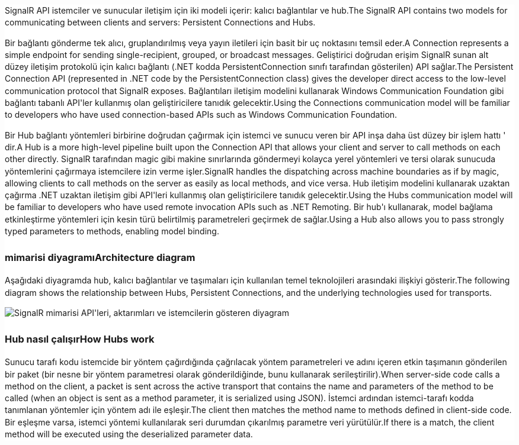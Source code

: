 <span data-ttu-id="a2657-186">SignalR API istemciler ve sunucular iletişim için iki modeli içerir: kalıcı bağlantılar ve hub.</span><span class="sxs-lookup"><span data-stu-id="a2657-186">The SignalR API contains two models for communicating between clients and servers: Persistent Connections and Hubs.</span></span>

<span data-ttu-id="a2657-187">Bir bağlantı gönderme tek alıcı, gruplandırılmış veya yayın iletileri için basit bir uç noktasını temsil eder.</span><span class="sxs-lookup"><span data-stu-id="a2657-187">A Connection represents a simple endpoint for sending single-recipient, grouped, or broadcast messages.</span></span> <span data-ttu-id="a2657-188">Geliştirici doğrudan erişim SignalR sunan alt düzey iletişim protokolü için kalıcı bağlantı (.NET kodda PersistentConnection sınıfı tarafından gösterilen) API sağlar.</span><span class="sxs-lookup"><span data-stu-id="a2657-188">The Persistent Connection API (represented in .NET code by the PersistentConnection class) gives the developer direct access to the low-level communication protocol that SignalR exposes.</span></span> <span data-ttu-id="a2657-189">Bağlantıları iletişim modelini kullanarak Windows Communication Foundation gibi bağlantı tabanlı API'ler kullanmış olan geliştiricilere tanıdık gelecektir.</span><span class="sxs-lookup"><span data-stu-id="a2657-189">Using the Connections communication model will be familiar to developers who have used connection-based APIs such as Windows Communication Foundation.</span></span>

<span data-ttu-id="a2657-190">Bir Hub bağlantı yöntemleri birbirine doğrudan çağırmak için istemci ve sunucu veren bir API inşa daha üst düzey bir işlem hattı ' dir.</span><span class="sxs-lookup"><span data-stu-id="a2657-190">A Hub is a more high-level pipeline built upon the Connection API that allows your client and server to call methods on each other directly.</span></span> <span data-ttu-id="a2657-191">SignalR tarafından magic gibi makine sınırlarında göndermeyi kolayca yerel yöntemleri ve tersi olarak sunucuda yöntemlerini çağırmaya istemcilere izin verme işler.</span><span class="sxs-lookup"><span data-stu-id="a2657-191">SignalR handles the dispatching across machine boundaries as if by magic, allowing clients to call methods on the server as easily as local methods, and vice versa.</span></span> <span data-ttu-id="a2657-192">Hub iletişim modelini kullanarak uzaktan çağırma .NET uzaktan iletişim gibi API'leri kullanmış olan geliştiricilere tanıdık gelecektir.</span><span class="sxs-lookup"><span data-stu-id="a2657-192">Using the Hubs communication model will be familiar to developers who have used remote invocation APIs such as .NET Remoting.</span></span> <span data-ttu-id="a2657-193">Bir hub'ı kullanarak, model bağlama etkinleştirme yöntemleri için kesin türü belirtilmiş parametreleri geçirmek de sağlar.</span><span class="sxs-lookup"><span data-stu-id="a2657-193">Using a Hub also allows you to pass strongly typed parameters to methods, enabling model binding.</span></span>

### <a name="architecture-diagram"></a><span data-ttu-id="a2657-194">mimarisi diyagramı</span><span class="sxs-lookup"><span data-stu-id="a2657-194">Architecture diagram</span></span>

<span data-ttu-id="a2657-195">Aşağıdaki diyagramda hub, kalıcı bağlantılar ve taşımaları için kullanılan temel teknolojileri arasındaki ilişkiyi gösterir.</span><span class="sxs-lookup"><span data-stu-id="a2657-195">The following diagram shows the relationship between Hubs, Persistent Connections, and the underlying technologies used for transports.</span></span>

![SignalR mimarisi API'leri, aktarımları ve istemcilerin gösteren diyagram](introduction-to-signalr/_static/image5.png)

### <a name="how-hubs-work"></a><span data-ttu-id="a2657-197">Hub nasıl çalışır</span><span class="sxs-lookup"><span data-stu-id="a2657-197">How Hubs work</span></span>

<span data-ttu-id="a2657-198">Sunucu tarafı kodu istemcide bir yöntem çağırdığında çağrılacak yöntem parametreleri ve adını içeren etkin taşımanın gönderilen bir paket (bir nesne bir yöntem parametresi olarak gönderildiğinde, bunu kullanarak serileştirilir).</span><span class="sxs-lookup"><span data-stu-id="a2657-198">When server-side code calls a method on the client, a packet is sent across the active transport that contains the name and parameters of the method to be called (when an object is sent as a method parameter, it is serialized using JSON).</span></span> <span data-ttu-id="a2657-199">İstemci ardından istemci-tarafı kodda tanımlanan yöntemler için yöntem adı ile eşleşir.</span><span class="sxs-lookup"><span data-stu-id="a2657-199">The client then matches the method name to methods defined in client-side code.</span></span> <span data-ttu-id="a2657-200">Bir eşleşme varsa, istemci yöntemi kullanılarak seri durumdan çıkarılmış parametre veri yürütülür.</span><span class="sxs-lookup"><span data-stu-id="a2657-200">If there is a match, the client method will be executed using the deserialized parameter data.</span></span>
